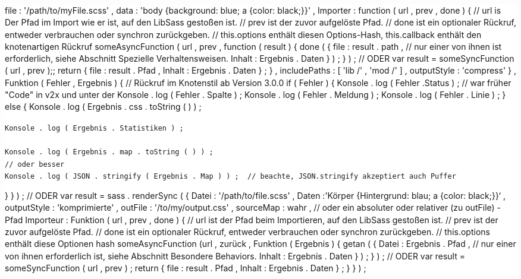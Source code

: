   file : '/path/to/myFile.scss' , 
  data : 'body {background: blue; a {color: black;}}' , 
  Importer : function ( url ,  prev ,  done )  { 
    // url is Der Pfad im Import wie er ist, auf den LibSass gestoßen ist. 
    // prev ist der zuvor aufgelöste Pfad. 
    // done ist ein optionaler Rückruf, entweder verbrauchen oder synchron zurückgeben.
    // this.options enthält diesen Options-Hash, this.callback enthält den 
    knotenartigen Rückruf someAsyncFunction ( url ,  prev ,  function ( result ) { 
      done ( { 
        file : result . path ,  // nur einer von ihnen ist erforderlich, siehe Abschnitt Spezielle Verhaltensweisen. 
        Inhalt : Ergebnis . Daten 
      } ) ; 
    } ) ; 
    // ODER 
    var  result  =  someSyncFunction ( url ,  prev );; 
    return  { file : result . Pfad ,  Inhalt : Ergebnis . Daten } ; 
  } , 
  includePaths : [  'lib /' ,  'mod /'  ] , 
  outputStyle : 'compress' 
} ,  Funktion ( Fehler ,  Ergebnis )  {  // Rückruf im Knotenstil ab Version 3.0.0 
  if  ( Fehler )  { 
    Konsole . log ( Fehler .Status ) ;  // war früher "Code" in v2x und unter der 
    Konsole . log ( Fehler . Spalte ) ; 
    Konsole . log ( Fehler . Meldung ) ; 
    Konsole . log ( Fehler . Linie ) ; 
  } 
  else  { 
    Konsole . log ( Ergebnis . css . toString ( ) ) ;

    Konsole . log ( Ergebnis . Statistiken ) ;

    Konsole . log ( Ergebnis . map . toString ( ) ) ; 
    // oder besser 
    Konsole . log ( JSON . stringify ( Ergebnis . Map ) ) ;  // beachte, JSON.stringify akzeptiert auch Puffer 
  } 
} ) ; 
// ODER 
var  result  =  sass . renderSync ( { 
  Datei : '/path/to/file.scss' , 
  Daten :'Körper {Hintergrund: blau; a {color: black;}}‘ , 
  outputStyle : 'komprimierte' , 
  outFile : '/to/my/output.css' , 
  sourceMap : wahr ,  // oder ein absoluter oder relativer (zu outFile) -Pfad 
  Importeur : Funktion ( url ,  prev ,  done )  { 
    // url ist der Pfad beim Importieren, auf den LibSass gestoßen ist. 
    // prev ist der zuvor aufgelöste Pfad. 
    // done ist ein optionaler Rückruf, entweder verbrauchen oder synchron zurückgeben. 
    // this.options enthält diese Optionen hash 
    someAsyncFunction (url ,  zurück ,  Funktion ( Ergebnis ) { 
      getan ( { 
        Datei : Ergebnis . Pfad ,  // nur einer von ihnen erforderlich ist, siehe Abschnitt Besondere Behaviors. 
        Inhalt : Ergebnis . Daten 
      } ) ; 
    } ) ; 
    // ODER 
    var  result  =  someSyncFunction ( url ,  prev ) ; 
    return  { file : result . Pfad , Inhalt : Ergebnis . Daten } ; 
  } 
} ) ;
